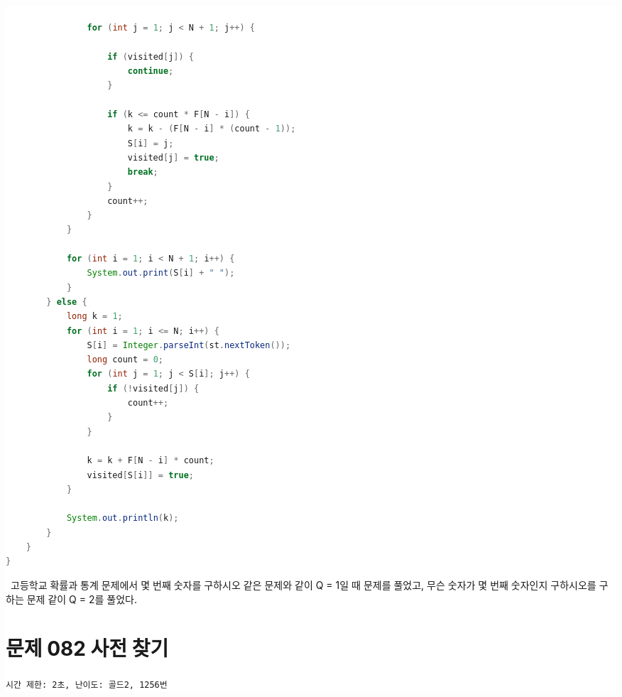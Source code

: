 ```java

                for (int j = 1; j < N + 1; j++) {

                    if (visited[j]) {
                        continue;
                    }

                    if (k <= count * F[N - i]) {
                        k = k - (F[N - i] * (count - 1));
                        S[i] = j;
                        visited[j] = true;
                        break;
                    }
                    count++;
                }
            }

            for (int i = 1; i < N + 1; i++) {
                System.out.print(S[i] + " ");
            }
        } else {
            long k = 1;
            for (int i = 1; i <= N; i++) {
                S[i] = Integer.parseInt(st.nextToken());
                long count = 0;
                for (int j = 1; j < S[i]; j++) {
                    if (!visited[j]) {
                        count++;
                    }
                }

                k = k + F[N - i] * count;
                visited[S[i]] = true;
            }

            System.out.println(k);
        }
    }
}
```

&ensp;고등학교 확률과 통계 문제에서 몇 번째 숫자를 구하시오 같은 문제와 같이 Q = 1일 때 문제를 풀었고, 무슨 숫자가 몇 번째 숫자인지 구하시오를 구하는 문제 같이 Q = 2를 풀었다.

문제 082 사전 찾기
======
`시간 제한: 2초, 난이도: 골드2, 1256번`